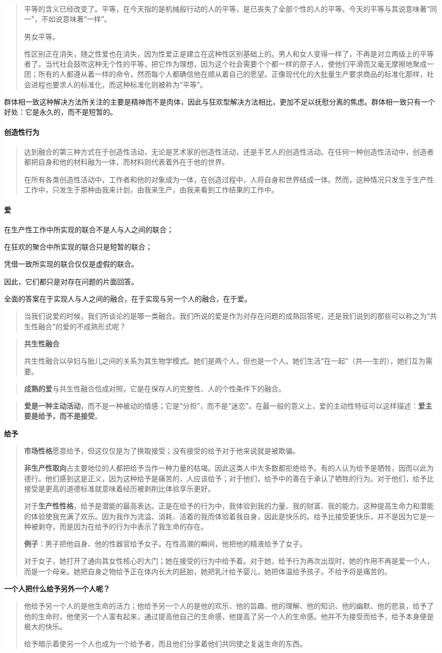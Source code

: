 > 平等的含义已经改变了。平等，在今天指的是机械般行动的人的平等，是已丧失了全部个性的人的平等。今天的平等与其说意味著“同一&rdquo;，不如说意味著“一样&rdquo;。
>
> 男女平等。
>
> 性区别正在消失，随之性爱也在消失，因为性爱正是建立在这种性区别基础上的。男人和女人变得一样了，不再是对立两级上的平等者了。当代社会鼓吹这种无个性的平等，把它作为理想，因为这个社会需要个个都一样的原子人，使他们平滑而又毫无摩擦地聚成一团；所有的人都遵从着一样的命令，然而每个人都确信他在顺从着自己的愿望。正像现代化的大批量生产要求商品的标准化那样，社会进程也要求人的标准化，而这种标准化则被称为&ldquo;平等&rdquo;。

群体相一致这种解决方法所关注的主要是精神而不是肉体，因此与狂欢型解决方法相比，更加不足以抚慰分离的焦虑。群体相一致只有一个好处：它是永久的，而不是短暂的。

#### 创造性行为

> 达到融合的第三种方式在于创造性活动，无论是艺术家的创造性活动，还是手艺人的创造性活动。在任何一种创造性活动中，创造者都把自身和他的材料融为一体，而材料则代表着外在于他的世界。
>
> 在所有各类创造性活动中，工作者和他的对象成为一体，在创造过程中，人将自身和世界结成一体。然而，这种情况只发生于生产性工作中，只发生于那种由我来计划，由我来生产，由我来看到工作结果的工作中。

#### 爱

在生产性工作中所实现的联合不是人与人之间的联合；

在狂欢的聚合中所实现的联合只是短暂的联合；

凭借一致所实现的联合仅仅是虚假的联合。

因此，它们都只是对存在问题的片面回答。

全面的答案在于实现人与人之间的融合，在于实现与另一个人的融合，在于爱。

> 当我们说爱的时候，我们所谈论的是哪一类融合。我们所说的爱是作为对存在问题的成熟回答呢，还是我们说到的那些可以称之为&ldquo;共生性融合&rdquo;的爱的不成熟形式呢？

> **共生性融合**
>
> 共生性融合以孕妇与胎儿之间的关系为其生物学模式。她们是两个人，但也是一个人。她们生活&ldquo;在一起&rdquo;（共──生的），她们互为需要。

> **成熟的爱**与共生性融合恰成对照，它是在保存人的完整性、人的个性条件下的融合。

> **爱是一种主动活动**，而不是一种被动的情感；它是&ldquo;分担&rdquo;，而不是&ldquo;迷恋&rdquo;。在最一般的意义上，爱的主动性特征可以这样描述：**爱主要是给予，而不是接受**。

**给予**

> **市场性格**愿意给予，但这仅仅是为了换取接受；没有接受的给予对于他来说就是被欺骗。
>
> **非生产性取向**占主要地位的人都把给予当作一种力量的枯竭。因此这类人中大多数都拒绝给予。有的人认为给予是牺牲，因而以此为德行。他们感到这是正义，因为这种给予是痛苦的，人应该给予；对于他们，给予中的善在于承认了牺牲的行为。对于他们，给予比接受是更高的道德标准就意味着经历被剥削比体验享乐更好。
>
> 对于**生产性性格**，给予是潜能的最高表达。正是在给予的行为中，我体验到我的力量、我的财富、我的能力。这种提高生命力和潜能的体验使我充满了欢乐。因为我作为流溢、消耗、活着的我而体验着我自身，因此是快乐的。给予比接受更快乐，并不是因为它是一种被剥夺，而是因为在给予的行为中表示了我生命的存在。
>
> **例子**：男子把他自身、他的性器官给予女子。在性高潮的瞬间，他把他的精液给予了女子。
>
> 对于女子，她打开了通向其女性核心的大门；她在接受的行为中给予着。对于她，给予行为再次出现时，她的作用不再是爱一个人，而是一个母亲。她把自身之物给予正在体内长大的胚胎，她把乳汁给予婴儿，她把体温给予孩子。不给予将是痛苦的。

**一个人把什么给予另外一个人呢？**

> 他给予另一个人的是他生命的活力；他给予另一个人的是他的欢乐、他的旨趣、他的理解、他的知识、他的幽默、他的悲哀，给予了他的生命时，他使另一个人富有起来，通过提高他自己的生命感，他提高了另一个人的生命感。他并不为接受而给予，给予本身便是极大的快乐。
>
> 给予暗示着使另一个人也成为一个给予者，而且他们分享着他们共同使之复返生命的东西。
